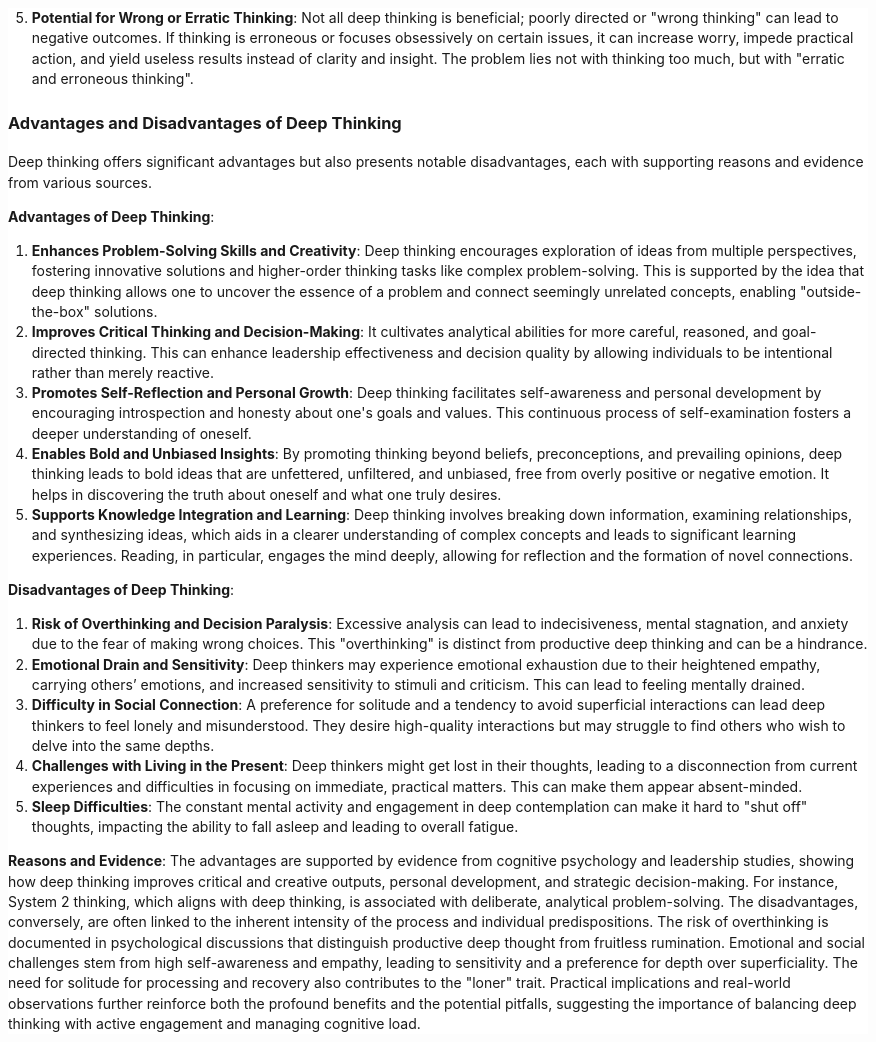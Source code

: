 5.  **Potential for Wrong or Erratic Thinking**: Not all deep thinking is beneficial; poorly directed or "wrong thinking" can lead to negative outcomes. If thinking is erroneous or focuses obsessively on certain issues, it can increase worry, impede practical action, and yield useless results instead of clarity and insight. The problem lies not with thinking too much, but with "erratic and erroneous thinking".

### Advantages and Disadvantages of Deep Thinking

Deep thinking offers significant advantages but also presents notable disadvantages, each with supporting reasons and evidence from various sources.

**Advantages of Deep Thinking**:
1.  **Enhances Problem-Solving Skills and Creativity**: Deep thinking encourages exploration of ideas from multiple perspectives, fostering innovative solutions and higher-order thinking tasks like complex problem-solving. This is supported by the idea that deep thinking allows one to uncover the essence of a problem and connect seemingly unrelated concepts, enabling "outside-the-box" solutions.
2.  **Improves Critical Thinking and Decision-Making**: It cultivates analytical abilities for more careful, reasoned, and goal-directed thinking. This can enhance leadership effectiveness and decision quality by allowing individuals to be intentional rather than merely reactive.
3.  **Promotes Self-Reflection and Personal Growth**: Deep thinking facilitates self-awareness and personal development by encouraging introspection and honesty about one's goals and values. This continuous process of self-examination fosters a deeper understanding of oneself.
4.  **Enables Bold and Unbiased Insights**: By promoting thinking beyond beliefs, preconceptions, and prevailing opinions, deep thinking leads to bold ideas that are unfettered, unfiltered, and unbiased, free from overly positive or negative emotion. It helps in discovering the truth about oneself and what one truly desires.
5.  **Supports Knowledge Integration and Learning**: Deep thinking involves breaking down information, examining relationships, and synthesizing ideas, which aids in a clearer understanding of complex concepts and leads to significant learning experiences. Reading, in particular, engages the mind deeply, allowing for reflection and the formation of novel connections.

**Disadvantages of Deep Thinking**:
1.  **Risk of Overthinking and Decision Paralysis**: Excessive analysis can lead to indecisiveness, mental stagnation, and anxiety due to the fear of making wrong choices. This "overthinking" is distinct from productive deep thinking and can be a hindrance.
2.  **Emotional Drain and Sensitivity**: Deep thinkers may experience emotional exhaustion due to their heightened empathy, carrying others’ emotions, and increased sensitivity to stimuli and criticism. This can lead to feeling mentally drained.
3.  **Difficulty in Social Connection**: A preference for solitude and a tendency to avoid superficial interactions can lead deep thinkers to feel lonely and misunderstood. They desire high-quality interactions but may struggle to find others who wish to delve into the same depths.
4.  **Challenges with Living in the Present**: Deep thinkers might get lost in their thoughts, leading to a disconnection from current experiences and difficulties in focusing on immediate, practical matters. This can make them appear absent-minded.
5.  **Sleep Difficulties**: The constant mental activity and engagement in deep contemplation can make it hard to "shut off" thoughts, impacting the ability to fall asleep and leading to overall fatigue.

**Reasons and Evidence**:
The advantages are supported by evidence from cognitive psychology and leadership studies, showing how deep thinking improves critical and creative outputs, personal development, and strategic decision-making. For instance, System 2 thinking, which aligns with deep thinking, is associated with deliberate, analytical problem-solving. The disadvantages, conversely, are often linked to the inherent intensity of the process and individual predispositions. The risk of overthinking is documented in psychological discussions that distinguish productive deep thought from fruitless rumination. Emotional and social challenges stem from high self-awareness and empathy, leading to sensitivity and a preference for depth over superficiality. The need for solitude for processing and recovery also contributes to the "loner" trait. Practical implications and real-world observations further reinforce both the profound benefits and the potential pitfalls, suggesting the importance of balancing deep thinking with active engagement and managing cognitive load.
